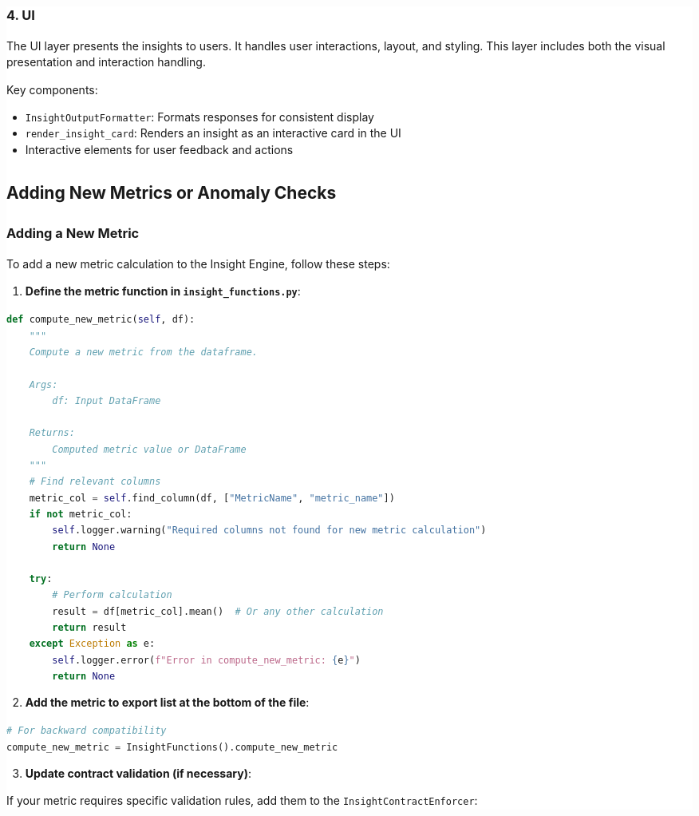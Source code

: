### 4. UI

The UI layer presents the insights to users. It handles user interactions, layout, and styling. This layer includes both the visual presentation and interaction handling.

Key components:
- `InsightOutputFormatter`: Formats responses for consistent display
- `render_insight_card`: Renders an insight as an interactive card in the UI
- Interactive elements for user feedback and actions

## Adding New Metrics or Anomaly Checks

### Adding a New Metric

To add a new metric calculation to the Insight Engine, follow these steps:

1. **Define the metric function in `insight_functions.py`**:

```python
def compute_new_metric(self, df):
    """
    Compute a new metric from the dataframe.
    
    Args:
        df: Input DataFrame
    
    Returns:
        Computed metric value or DataFrame
    """
    # Find relevant columns
    metric_col = self.find_column(df, ["MetricName", "metric_name"])
    if not metric_col:
        self.logger.warning("Required columns not found for new metric calculation")
        return None
    
    try:
        # Perform calculation
        result = df[metric_col].mean()  # Or any other calculation
        return result
    except Exception as e:
        self.logger.error(f"Error in compute_new_metric: {e}")
        return None
```

2. **Add the metric to export list at the bottom of the file**:

```python
# For backward compatibility
compute_new_metric = InsightFunctions().compute_new_metric
```

3. **Update contract validation (if necessary)**:

If your metric requires specific validation rules, add them to the `InsightContractEnforcer`:
